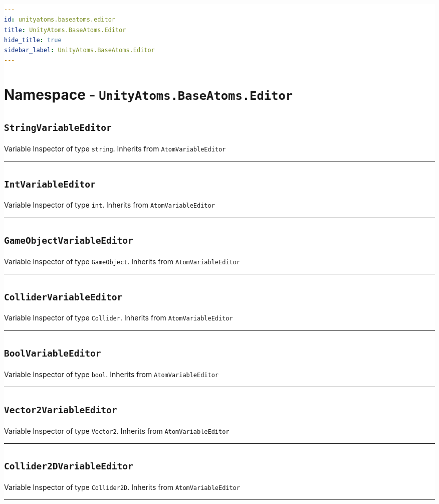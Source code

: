```yaml
---
id: unityatoms.baseatoms.editor
title: UnityAtoms.BaseAtoms.Editor
hide_title: true
sidebar_label: UnityAtoms.BaseAtoms.Editor
---
```


# Namespace - `UnityAtoms.BaseAtoms.Editor`

## `StringVariableEditor`

Variable Inspector of type `string`. Inherits from `AtomVariableEditor`

---

## `IntVariableEditor`

Variable Inspector of type `int`. Inherits from `AtomVariableEditor`

---

## `GameObjectVariableEditor`

Variable Inspector of type `GameObject`. Inherits from `AtomVariableEditor`

---

## `ColliderVariableEditor`

Variable Inspector of type `Collider`. Inherits from `AtomVariableEditor`

---

## `BoolVariableEditor`

Variable Inspector of type `bool`. Inherits from `AtomVariableEditor`

---

## `Vector2VariableEditor`

Variable Inspector of type `Vector2`. Inherits from `AtomVariableEditor`

---

## `Collider2DVariableEditor`

Variable Inspector of type `Collider2D`. Inherits from `AtomVariableEditor`

---